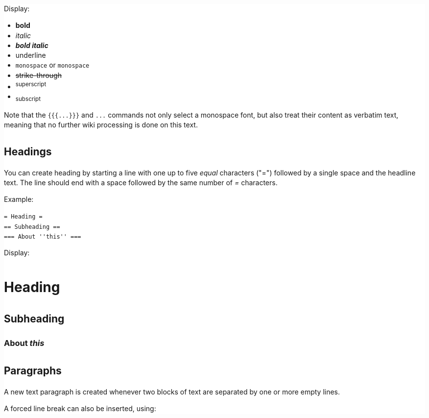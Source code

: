
Display:


- **bold**
- *italic*
- ***bold italic***
- underline
- `monospace` or `monospace`
- ~~strike-through~~
- <sup>superscript</sup> 
- <sub>subscript</sub>


Note that the `{{{...}}}` and ``...`` commands not only select a monospace font, but also treat their content as verbatim text, meaning that no further wiki processing is done on this text.


## Headings



You can create heading by starting a line with one up to five *equal* characters ("=")
followed by a single space and the headline text. The line should end with a space 
followed by the same number of *=* characters.



Example:


```wiki
= Heading =
== Subheading ==
=== About ''this'' ===
```


Display:


# Heading


## Subheading


### About *this*


## Paragraphs



A new text paragraph is created whenever two blocks of text are separated by one or more empty lines.



A forced line break can also be inserted, using:
